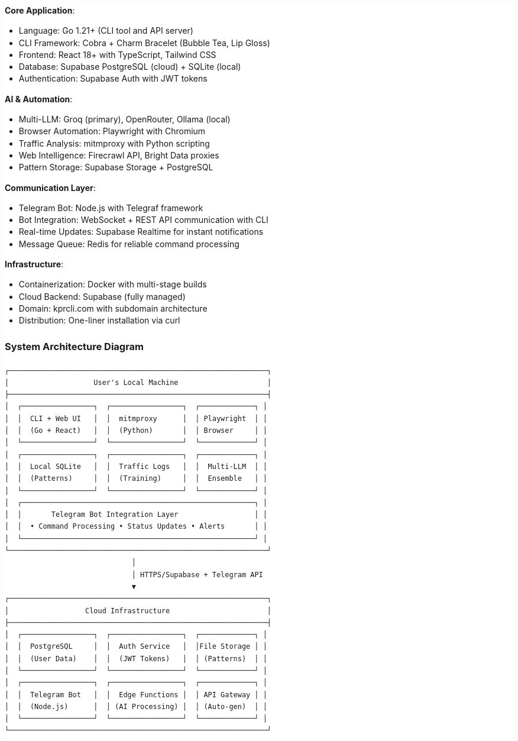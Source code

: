 **Core Application**:
- Language: Go 1.21+ (CLI tool and API server)
- CLI Framework: Cobra + Charm Bracelet (Bubble Tea, Lip Gloss)
- Frontend: React 18+ with TypeScript, Tailwind CSS
- Database: Supabase PostgreSQL (cloud) + SQLite (local)
- Authentication: Supabase Auth with JWT tokens

**AI & Automation**:
- Multi-LLM: Groq (primary), OpenRouter, Ollama (local)
- Browser Automation: Playwright with Chromium
- Traffic Analysis: mitmproxy with Python scripting
- Web Intelligence: Firecrawl API, Bright Data proxies
- Pattern Storage: Supabase Storage + PostgreSQL

**Communication Layer**:
- Telegram Bot: Node.js with Telegraf framework
- Bot Integration: WebSocket + REST API communication with CLI
- Real-time Updates: Supabase Realtime for instant notifications
- Message Queue: Redis for reliable command processing

**Infrastructure**:
- Containerization: Docker with multi-stage builds
- Cloud Backend: Supabase (fully managed)
- Domain: kprcli.com with subdomain architecture
- Distribution: One-liner installation via curl

### System Architecture Diagram

```
┌─────────────────────────────────────────────────────────────┐
│                    User's Local Machine                     │
├─────────────────────────────────────────────────────────────┤
│  ┌─────────────────┐  ┌─────────────────┐  ┌─────────────┐ │
│  │  CLI + Web UI   │  │  mitmproxy      │  │ Playwright  │ │
│  │  (Go + React)   │  │  (Python)       │  │ Browser     │ │
│  └─────────────────┘  └─────────────────┘  └─────────────┘ │
│  ┌─────────────────┐  ┌─────────────────┐  ┌─────────────┐ │
│  │  Local SQLite   │  │  Traffic Logs   │  │  Multi-LLM  │ │
│  │  (Patterns)     │  │  (Training)     │  │  Ensemble   │ │
│  └─────────────────┘  └─────────────────┘  └─────────────┘ │
│  ┌───────────────────────────────────────────────────────┐ │
│  │       Telegram Bot Integration Layer                  │ │
│  │  • Command Processing • Status Updates • Alerts       │ │
│  └───────────────────────────────────────────────────────┘ │
└─────────────────────────────────────────────────────────────┘
                              │
                              │ HTTPS/Supabase + Telegram API
                              ▼
┌─────────────────────────────────────────────────────────────┐
│                  Cloud Infrastructure                       │
├─────────────────────────────────────────────────────────────┤
│  ┌─────────────────┐  ┌─────────────────┐  ┌─────────────┐ │
│  │  PostgreSQL     │  │  Auth Service   │  │File Storage │ │
│  │  (User Data)    │  │  (JWT Tokens)   │  │ (Patterns)  │ │
│  └─────────────────┘  └─────────────────┘  └─────────────┘ │
│  ┌─────────────────┐  ┌─────────────────┐  ┌─────────────┐ │
│  │  Telegram Bot   │  │  Edge Functions │  │ API Gateway │ │
│  │  (Node.js)      │  │ (AI Processing) │  │ (Auto-gen)  │ │
│  └─────────────────┘  └─────────────────┘  └─────────────┘ │
└─────────────────────────────────────────────────────────────┘
```
